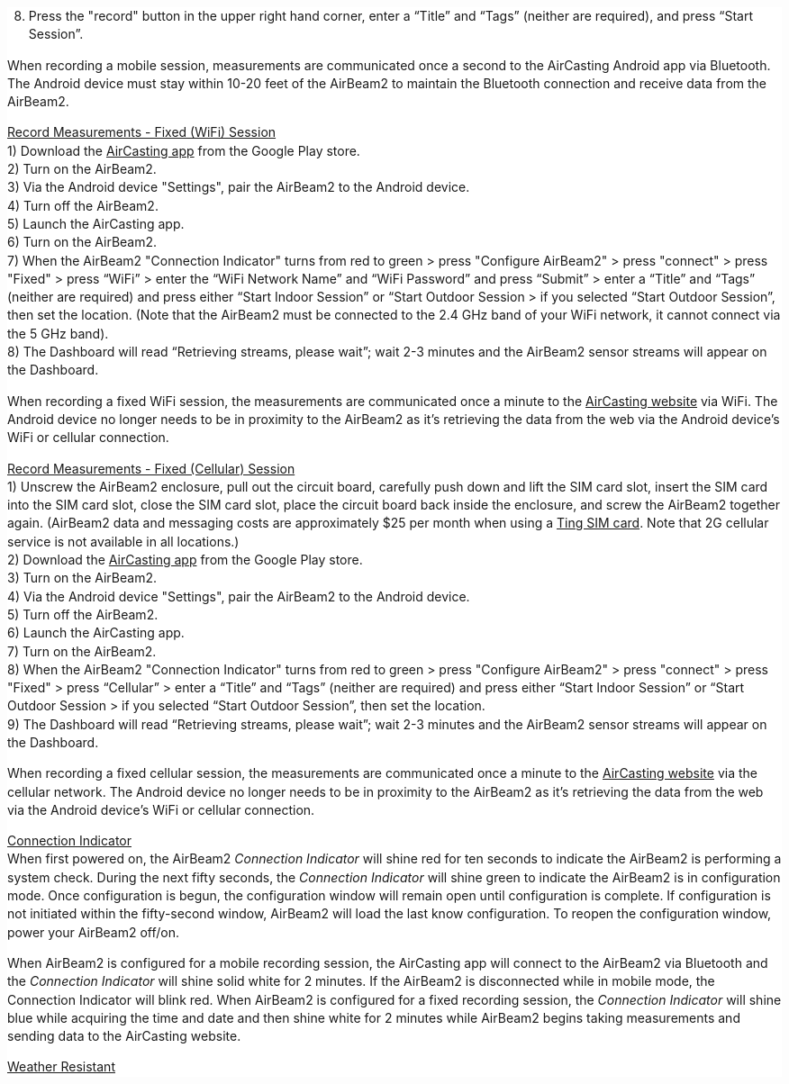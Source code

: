 8) Press the "record" button in the upper right hand corner, enter a “Title” and “Tags” (neither are required), and press “Start Session”.</p>
<p>When recording a mobile session, measurements are communicated once a second to the AirCasting Android app via Bluetooth. The Android device must stay within 10-20 feet of the AirBeam2 to maintain the Bluetooth connection and receive data from the AirBeam2.</p>
<p><span style="text-decoration: underline;">Record Measurements - Fixed (WiFi) Session</span><br />
1) Download the <a href="https://play.google.com/store/apps/details?id=pl.llp.aircasting&amp;hl=en">AirCasting app</a> from the Google Play store.<br />
2) Turn on the AirBeam2.<br />
3) Via the Android device "Settings", pair the AirBeam2 to the Android device.<br />
4) Turn off the AirBeam2.<br />
5) Launch the AirCasting app.<br />
6) Turn on the AirBeam2.<br />
7) When the AirBeam2 "Connection Indicator" turns from red to green &gt; press "Configure AirBeam2" &gt; press "connect" &gt; press "Fixed" &gt; press “WiFi” &gt; enter the “WiFi Network Name” and “WiFi Password” and press “Submit” &gt; enter a “Title” and “Tags” (neither are required) and press either “Start Indoor Session” or “Start Outdoor Session &gt; if you selected “Start Outdoor Session”, then set the location. (Note that the AirBeam2 must be connected to the 2.4 GHz band of your WiFi network, it cannot connect via the 5 GHz band).<br />
8) The Dashboard will read “Retrieving streams, please wait”; wait 2-3 minutes and the AirBeam2 sensor streams will appear on the Dashboard.</p>
<p>When recording a fixed WiFi session, the measurements are communicated once a minute to the <a href="http://aircasting.org/">AirCasting website</a> via WiFi. The Android device no longer needs to be in proximity to the AirBeam2 as it’s retrieving the data from the web via the Android device’s WiFi or cellular connection.</p>
<p><span style="text-decoration: underline;">Record Measurements - Fixed (Cellular) Session<br />
</span>1) Unscrew the AirBeam2 enclosure, pull out the circuit board, carefully push down and lift the SIM card slot, insert the SIM card into the SIM card slot, close the SIM card slot, place the circuit board back inside the enclosure, and screw the AirBeam2 together again. (AirBeam2 data and messaging costs are approximately $25 per month when using a <a href="https://ting.com/">Ting SIM card</a>. Note that 2G cellular service is not available in all locations.)<br />
2) Download the <a href="https://play.google.com/store/apps/details?id=pl.llp.aircasting&amp;hl=en">AirCasting app</a> from the Google Play store.<br />
3) Turn on the AirBeam2.<br />
4) Via the Android device "Settings", pair the AirBeam2 to the Android device.<br />
5) Turn off the AirBeam2.<br />
6) Launch the AirCasting app.<br />
7) Turn on the AirBeam2.<br />
8) When the AirBeam2 "Connection Indicator" turns from red to green &gt; press "Configure AirBeam2" &gt; press "connect" &gt; press "Fixed" &gt; press “Cellular” &gt; enter a “Title” and “Tags” (neither are required) and press either “Start Indoor Session” or “Start Outdoor Session &gt; if you selected “Start Outdoor Session”, then set the location.<br />
9) The Dashboard will read “Retrieving streams, please wait”; wait 2-3 minutes and the AirBeam2 sensor streams will appear on the Dashboard.</p>
<p>When recording a fixed cellular session, the measurements are communicated once a minute to the <a href="http://aircasting.org/">AirCasting website</a> via the cellular network. The Android device no longer needs to be in proximity to the AirBeam2 as it’s retrieving the data from the web via the Android device’s WiFi or cellular connection.</p>
<p><span style="text-decoration: underline;">Connection Indicator</span><br />
When first powered on, the AirBeam2 <em>Connection Indicator</em> will shine red for ten seconds to indicate the AirBeam2 is performing a system check. During the next fifty seconds, the <em>Connection Indicator</em> will shine green to indicate the AirBeam2 is in configuration mode. Once configuration is begun, the configuration window will remain open until configuration is complete. If configuration is not initiated within the fifty-second window, AirBeam2 will load the last know configuration. To reopen the configuration window, power your AirBeam2 off/on.</p>
<p>When AirBeam2 is configured for a mobile recording session, the AirCasting app will connect to the AirBeam2 via Bluetooth and the <em>Connection Indicator</em> will shine solid white for 2 minutes. If the AirBeam2 is disconnected while in mobile mode, the Connection Indicator will blink red. When AirBeam2 is configured for a fixed recording session, the <em>Connection Indicator</em> will shine blue while acquiring the time and date and then shine white for 2 minutes while AirBeam2 begins taking measurements and sending data to the AirCasting website.</p>
<p><span style="text-decoration: underline;">Weather Resistant</span><br />